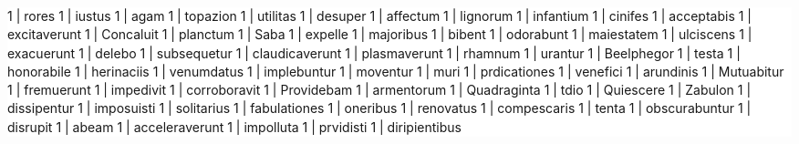 1       | rores
1       | iustus
1       | agam
1       | topazion
1       | utilitas
1       | desuper
1       | affectum
1       | lignorum
1       | infantium
1       | cinifes
1       | acceptabis
1       | excitaverunt
1       | Concaluit
1       | planctum
1       | Saba
1       | expelle
1       | majoribus
1       | bibent
1       | odorabunt
1       | maiestatem
1       | ulciscens
1       | exacuerunt
1       | delebo
1       | subsequetur
1       | claudicaverunt
1       | plasmaverunt
1       | rhamnum
1       | urantur
1       | Beelphegor
1       | testa
1       | honorabile
1       | herinaciis
1       | venumdatus
1       | implebuntur
1       | moventur
1       | muri
1       | prdicationes
1       | venefici
1       | arundinis
1       | Mutuabitur
1       | fremuerunt
1       | impedivit
1       | corroboravit
1       | Providebam
1       | armentorum
1       | Quadraginta
1       | tdio
1       | Quiescere
1       | Zabulon
1       | dissipentur
1       | imposuisti
1       | solitarius
1       | fabulationes
1       | oneribus
1       | renovatus
1       | compescaris
1       | tenta
1       | obscurabuntur
1       | disrupit
1       | abeam
1       | acceleraverunt
1       | impolluta
1       | prvidisti
1       | diripientibus